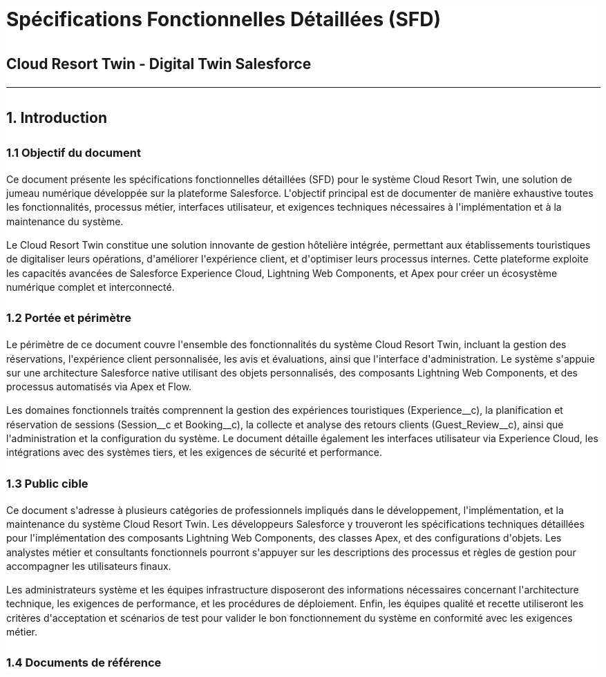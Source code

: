 # Spécifications Fonctionnelles Détaillées (SFD)
## Cloud Resort Twin - Digital Twin Salesforce

---

## 1. Introduction

### 1.1 Objectif du document

Ce document présente les spécifications fonctionnelles détaillées (SFD) pour le système Cloud Resort Twin, une solution de jumeau numérique développée sur la plateforme Salesforce. L'objectif principal est de documenter de manière exhaustive toutes les fonctionnalités, processus métier, interfaces utilisateur, et exigences techniques nécessaires à l'implémentation et à la maintenance du système.

Le Cloud Resort Twin constitue une solution innovante de gestion hôtelière intégrée, permettant aux établissements touristiques de digitaliser leurs opérations, d'améliorer l'expérience client, et d'optimiser leurs processus internes. Cette plateforme exploite les capacités avancées de Salesforce Experience Cloud, Lightning Web Components, et Apex pour créer un écosystème numérique complet et interconnecté.

### 1.2 Portée et périmètre

Le périmètre de ce document couvre l'ensemble des fonctionnalités du système Cloud Resort Twin, incluant la gestion des réservations, l'expérience client personnalisée, les avis et évaluations, ainsi que l'interface d'administration. Le système s'appuie sur une architecture Salesforce native utilisant des objets personnalisés, des composants Lightning Web Components, et des processus automatisés via Apex et Flow.

Les domaines fonctionnels traités comprennent la gestion des expériences touristiques (Experience__c), la planification et réservation de sessions (Session__c et Booking__c), la collecte et analyse des retours clients (Guest_Review__c), ainsi que l'administration et la configuration du système. Le document détaille également les interfaces utilisateur via Experience Cloud, les intégrations avec des systèmes tiers, et les exigences de sécurité et performance.

### 1.3 Public cible

Ce document s'adresse à plusieurs catégories de professionnels impliqués dans le développement, l'implémentation, et la maintenance du système Cloud Resort Twin. Les développeurs Salesforce y trouveront les spécifications techniques détaillées pour l'implémentation des composants Lightning Web Components, des classes Apex, et des configurations d'objets. Les analystes métier et consultants fonctionnels pourront s'appuyer sur les descriptions des processus et règles de gestion pour accompagner les utilisateurs finaux.

Les administrateurs système et les équipes infrastructure disposeront des informations nécessaires concernant l'architecture technique, les exigences de performance, et les procédures de déploiement. Enfin, les équipes qualité et recette utiliseront les critères d'acceptation et scénarios de test pour valider le bon fonctionnement du système en conformité avec les exigences métier.

### 1.4 Documents de référence
